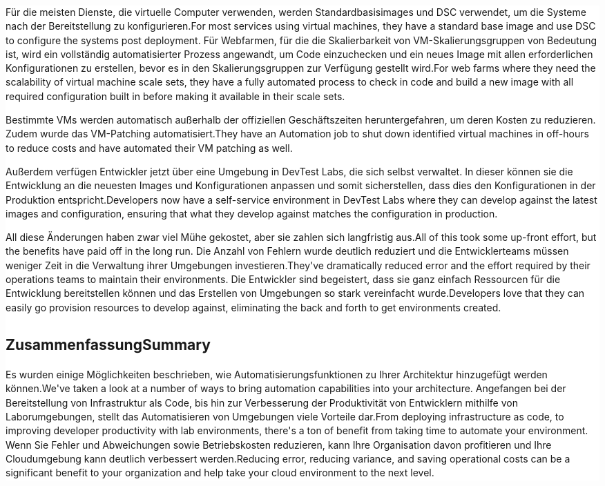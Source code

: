 <span data-ttu-id="8f41d-202">Für die meisten Dienste, die virtuelle Computer verwenden, werden Standardbasisimages und DSC verwendet, um die Systeme nach der Bereitstellung zu konfigurieren.</span><span class="sxs-lookup"><span data-stu-id="8f41d-202">For most services using virtual machines, they have a standard base image and use DSC to configure the systems post deployment.</span></span> <span data-ttu-id="8f41d-203">Für Webfarmen, für die die Skalierbarkeit von VM-Skalierungsgruppen von Bedeutung ist, wird ein vollständig automatisierter Prozess angewandt, um Code einzuchecken und ein neues Image mit allen erforderlichen Konfigurationen zu erstellen, bevor es in den Skalierungsgruppen zur Verfügung gestellt wird.</span><span class="sxs-lookup"><span data-stu-id="8f41d-203">For web farms where they need the scalability of virtual machine scale sets, they have a fully automated process to check in code and build a new image with all required configuration built in before making it available in their scale sets.</span></span>

<span data-ttu-id="8f41d-204">Bestimmte VMs werden automatisch außerhalb der offiziellen Geschäftszeiten heruntergefahren, um deren Kosten zu reduzieren. Zudem wurde das VM-Patching automatisiert.</span><span class="sxs-lookup"><span data-stu-id="8f41d-204">They have an Automation job to shut down identified virtual machines in off-hours to reduce costs and have automated their VM patching as well.</span></span>

<span data-ttu-id="8f41d-205">Außerdem verfügen Entwickler jetzt über eine Umgebung in DevTest Labs, die sich selbst verwaltet. In dieser können sie die Entwicklung an die neuesten Images und Konfigurationen anpassen und somit sicherstellen, dass dies den Konfigurationen in der Produktion entspricht.</span><span class="sxs-lookup"><span data-stu-id="8f41d-205">Developers now have a self-service environment in DevTest Labs where they can develop against the latest images and configuration, ensuring that what they develop against matches the configuration in production.</span></span>

<span data-ttu-id="8f41d-206">All diese Änderungen haben zwar viel Mühe gekostet, aber sie zahlen sich langfristig aus.</span><span class="sxs-lookup"><span data-stu-id="8f41d-206">All of this took some up-front effort, but the benefits have paid off in the long run.</span></span> <span data-ttu-id="8f41d-207">Die Anzahl von Fehlern wurde deutlich reduziert und die Entwicklerteams müssen weniger Zeit in die Verwaltung ihrer Umgebungen investieren.</span><span class="sxs-lookup"><span data-stu-id="8f41d-207">They've dramatically reduced error and the effort required by their operations teams to maintain their environments.</span></span> <span data-ttu-id="8f41d-208">Die Entwickler sind begeistert, dass sie ganz einfach Ressourcen für die Entwicklung bereitstellen können und das Erstellen von Umgebungen so stark vereinfacht wurde.</span><span class="sxs-lookup"><span data-stu-id="8f41d-208">Developers love that they can easily go provision resources to develop against, eliminating the back and forth to get environments created.</span></span>

## <a name="summary"></a><span data-ttu-id="8f41d-209">Zusammenfassung</span><span class="sxs-lookup"><span data-stu-id="8f41d-209">Summary</span></span>

<span data-ttu-id="8f41d-210">Es wurden einige Möglichkeiten beschrieben, wie Automatisierungsfunktionen zu Ihrer Architektur hinzugefügt werden können.</span><span class="sxs-lookup"><span data-stu-id="8f41d-210">We've taken a look at a number of ways to bring automation capabilities into your architecture.</span></span> <span data-ttu-id="8f41d-211">Angefangen bei der Bereitstellung von Infrastruktur als Code, bis hin zur Verbesserung der Produktivität von Entwicklern mithilfe von Laborumgebungen, stellt das Automatisieren von Umgebungen viele Vorteile dar.</span><span class="sxs-lookup"><span data-stu-id="8f41d-211">From deploying infrastructure as code, to improving developer productivity with lab environments, there's a ton of benefit from taking time to automate your environment.</span></span> <span data-ttu-id="8f41d-212">Wenn Sie Fehler und Abweichungen sowie Betriebskosten reduzieren, kann Ihre Organisation davon profitieren und Ihre Cloudumgebung kann deutlich verbessert werden.</span><span class="sxs-lookup"><span data-stu-id="8f41d-212">Reducing error, reducing variance, and saving operational costs can be a significant benefit to your organization and help take your cloud environment to the next level.</span></span>